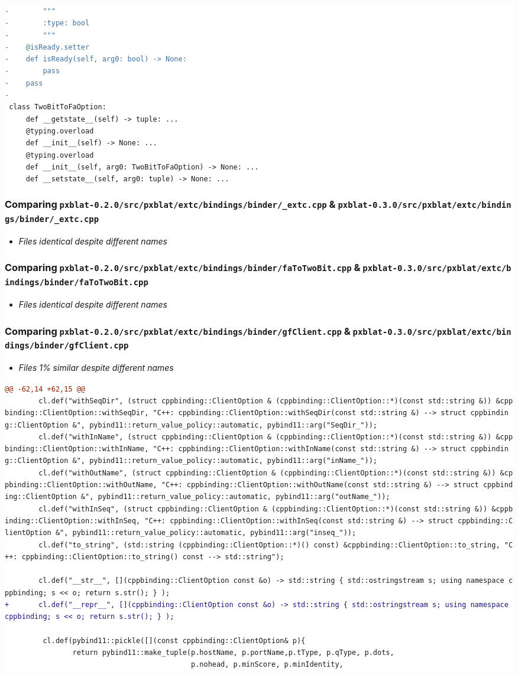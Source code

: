 ```diff
-        """
-        :type: bool
-        """
-    @isReady.setter
-    def isReady(self, arg0: bool) -> None:
-        pass
-    pass
-
 class TwoBitToFaOption:
     def __getstate__(self) -> tuple: ...
     @typing.overload
     def __init__(self) -> None: ...
     @typing.overload
     def __init__(self, arg0: TwoBitToFaOption) -> None: ...
     def __setstate__(self, arg0: tuple) -> None: ...
```

### Comparing `pxblat-0.2.0/src/pxblat/extc/bindings/binder/_extc.cpp` & `pxblat-0.3.0/src/pxblat/extc/bindings/binder/_extc.cpp`

 * *Files identical despite different names*

### Comparing `pxblat-0.2.0/src/pxblat/extc/bindings/binder/faToTwoBit.cpp` & `pxblat-0.3.0/src/pxblat/extc/bindings/binder/faToTwoBit.cpp`

 * *Files identical despite different names*

### Comparing `pxblat-0.2.0/src/pxblat/extc/bindings/binder/gfClient.cpp` & `pxblat-0.3.0/src/pxblat/extc/bindings/binder/gfClient.cpp`

 * *Files 1% similar despite different names*

```diff
@@ -62,14 +62,15 @@
 		cl.def("withSeqDir", (struct cppbinding::ClientOption & (cppbinding::ClientOption::*)(const std::string &)) &cppbinding::ClientOption::withSeqDir, "C++: cppbinding::ClientOption::withSeqDir(const std::string &) --> struct cppbinding::ClientOption &", pybind11::return_value_policy::automatic, pybind11::arg("SeqDir_"));
 		cl.def("withInName", (struct cppbinding::ClientOption & (cppbinding::ClientOption::*)(const std::string &)) &cppbinding::ClientOption::withInName, "C++: cppbinding::ClientOption::withInName(const std::string &) --> struct cppbinding::ClientOption &", pybind11::return_value_policy::automatic, pybind11::arg("inName_"));
 		cl.def("withOutName", (struct cppbinding::ClientOption & (cppbinding::ClientOption::*)(const std::string &)) &cppbinding::ClientOption::withOutName, "C++: cppbinding::ClientOption::withOutName(const std::string &) --> struct cppbinding::ClientOption &", pybind11::return_value_policy::automatic, pybind11::arg("outName_"));
 		cl.def("withInSeq", (struct cppbinding::ClientOption & (cppbinding::ClientOption::*)(const std::string &)) &cppbinding::ClientOption::withInSeq, "C++: cppbinding::ClientOption::withInSeq(const std::string &) --> struct cppbinding::ClientOption &", pybind11::return_value_policy::automatic, pybind11::arg("inseq_"));
 		cl.def("to_string", (std::string (cppbinding::ClientOption::*)() const) &cppbinding::ClientOption::to_string, "C++: cppbinding::ClientOption::to_string() const --> std::string");
 
 		cl.def("__str__", [](cppbinding::ClientOption const &o) -> std::string { std::ostringstream s; using namespace cppbinding; s << o; return s.str(); } );
+		cl.def("__repr__", [](cppbinding::ClientOption const &o) -> std::string { std::ostringstream s; using namespace cppbinding; s << o; return s.str(); } );
 
         cl.def(pybind11::pickle([](const cppbinding::ClientOption& p){
                return pybind11::make_tuple(p.hostName, p.portName,p.tType, p.qType, p.dots,
                                            p.nohead, p.minScore, p.minIdentity,
```
